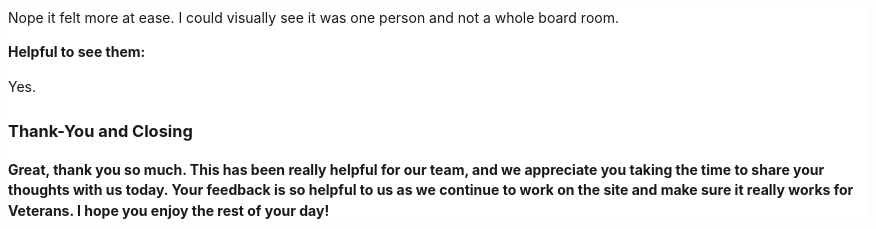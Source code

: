 Nope it felt more at ease. I could visually see it was one person and not a whole board room. 

**Helpful to see them:**

Yes.

### Thank-You and Closing

**Great, thank you so much. This has been really helpful for our team, and we appreciate you taking the time to share your thoughts with us today. Your feedback is so helpful to us as we continue to work on the site and make sure it really works for Veterans.
I hope you enjoy the rest of your day!**
